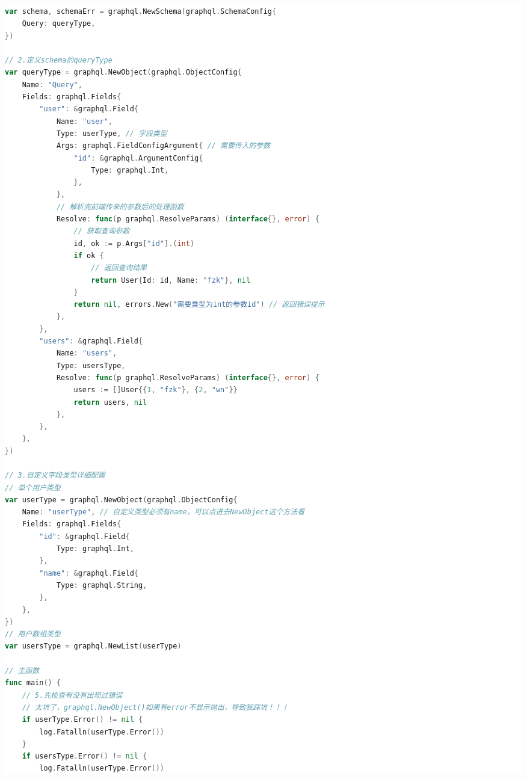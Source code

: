 ```go
var schema, schemaErr = graphql.NewSchema(graphql.SchemaConfig{
	Query: queryType,
})

// 2.定义schema的queryType
var queryType = graphql.NewObject(graphql.ObjectConfig{
	Name: "Query",
	Fields: graphql.Fields{
		"user": &graphql.Field{
			Name: "user",
			Type: userType, // 字段类型
			Args: graphql.FieldConfigArgument{ // 需要传入的参数
				"id": &graphql.ArgumentConfig{
					Type: graphql.Int,
				},
			},
			// 解析完前端传来的参数后的处理函数
			Resolve: func(p graphql.ResolveParams) (interface{}, error) {
				// 获取查询参数
				id, ok := p.Args["id"].(int)
				if ok {
					// 返回查询结果
					return User{Id: id, Name: "fzk"}, nil
				}
				return nil, errors.New("需要类型为int的参数id") // 返回错误提示
			},
		},
		"users": &graphql.Field{
			Name: "users",
			Type: usersType,
			Resolve: func(p graphql.ResolveParams) (interface{}, error) {
				users := []User{{1, "fzk"}, {2, "wn"}}
				return users, nil
			},
		},
	},
})

// 3.自定义字段类型详细配置
// 单个用户类型
var userType = graphql.NewObject(graphql.ObjectConfig{
	Name: "userType", // 自定义类型必须有name，可以点进去NewObject这个方法看
	Fields: graphql.Fields{
		"id": &graphql.Field{
			Type: graphql.Int,
		},
		"name": &graphql.Field{
			Type: graphql.String,
		},
	},
})
// 用户数组类型
var usersType = graphql.NewList(userType)

// 主函数
func main() {
	// 5.先检查有没有出现过错误
	// 太坑了，graphql.NewObject()如果有error不显示抛出，导致我踩坑！！！
	if userType.Error() != nil {
		log.Fatalln(userType.Error())
	}
	if usersType.Error() != nil {
		log.Fatalln(userType.Error())
```